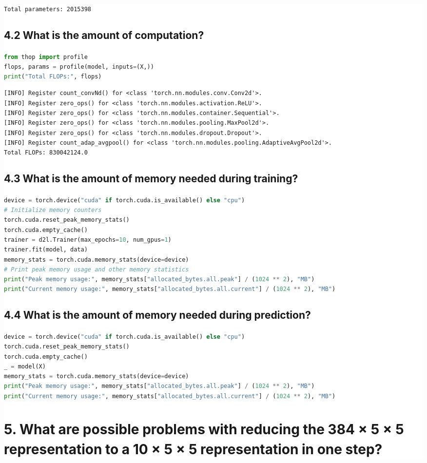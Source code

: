     Total parameters: 2015398


## 4.2 What is the amount of computation?


```python
from thop import profile
flops, params = profile(model, inputs=(X,))
print("Total FLOPs:", flops)
```

    [INFO] Register count_convNd() for <class 'torch.nn.modules.conv.Conv2d'>.
    [INFO] Register zero_ops() for <class 'torch.nn.modules.activation.ReLU'>.
    [INFO] Register zero_ops() for <class 'torch.nn.modules.container.Sequential'>.
    [INFO] Register zero_ops() for <class 'torch.nn.modules.pooling.MaxPool2d'>.
    [INFO] Register zero_ops() for <class 'torch.nn.modules.dropout.Dropout'>.
    [INFO] Register count_adap_avgpool() for <class 'torch.nn.modules.pooling.AdaptiveAvgPool2d'>.
    Total FLOPs: 830042124.0


## 4.3 What is the amount of memory needed during training?


```python
device = torch.device("cuda" if torch.cuda.is_available() else "cpu")
# Initialize memory counters
torch.cuda.reset_peak_memory_stats()
torch.cuda.empty_cache()
trainer = d2l.Trainer(max_epochs=10, num_gpus=1)
trainer.fit(model, data)
memory_stats = torch.cuda.memory_stats(device=device)
# Print peak memory usage and other memory statistics
print("Peak memory usage:", memory_stats["allocated_bytes.all.peak"] / (1024 ** 2), "MB")
print("Current memory usage:", memory_stats["allocated_bytes.all.current"] / (1024 ** 2), "MB")
```

## 4.4 What is the amount of memory needed during prediction?


```python
device = torch.device("cuda" if torch.cuda.is_available() else "cpu")
torch.cuda.reset_peak_memory_stats()
torch.cuda.empty_cache()
_ = model(X)
memory_stats = torch.cuda.memory_stats(device=device)
print("Peak memory usage:", memory_stats["allocated_bytes.all.peak"] / (1024 ** 2), "MB")
print("Current memory usage:", memory_stats["allocated_bytes.all.current"] / (1024 ** 2), "MB")
```

# 5. What are possible problems with reducing the $384\times5\times5$ representation to a $10\times5\times5$ representation in one step?
